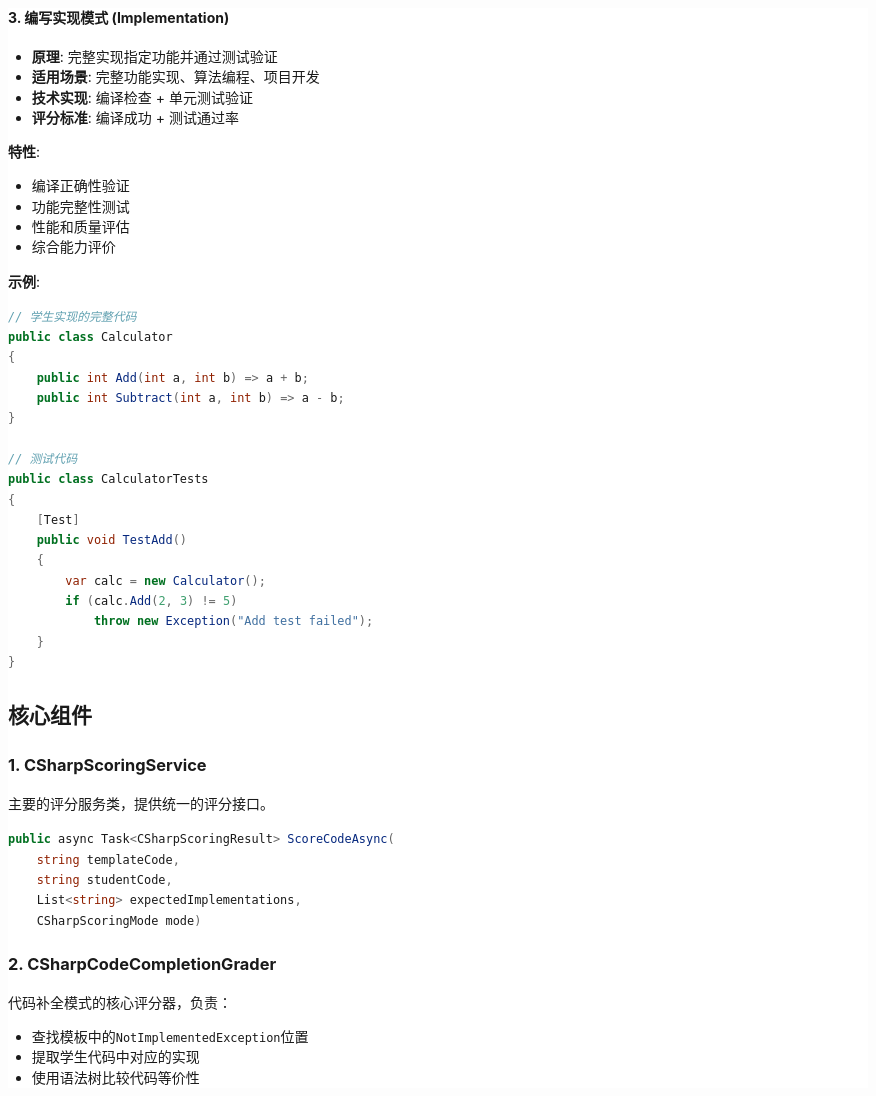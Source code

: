 ```csharp
```

#### 3. 编写实现模式 (Implementation)
- **原理**: 完整实现指定功能并通过测试验证
- **适用场景**: 完整功能实现、算法编程、项目开发
- **技术实现**: 编译检查 + 单元测试验证
- **评分标准**: 编译成功 + 测试通过率

**特性**:
- 编译正确性验证
- 功能完整性测试
- 性能和质量评估
- 综合能力评价

**示例**:
```csharp
// 学生实现的完整代码
public class Calculator
{
    public int Add(int a, int b) => a + b;
    public int Subtract(int a, int b) => a - b;
}

// 测试代码
public class CalculatorTests
{
    [Test]
    public void TestAdd()
    {
        var calc = new Calculator();
        if (calc.Add(2, 3) != 5)
            throw new Exception("Add test failed");
    }
}
```

## 核心组件

### 1. CSharpScoringService
主要的评分服务类，提供统一的评分接口。

```csharp
public async Task<CSharpScoringResult> ScoreCodeAsync(
    string templateCode, 
    string studentCode, 
    List<string> expectedImplementations, 
    CSharpScoringMode mode)
```

### 2. CSharpCodeCompletionGrader
代码补全模式的核心评分器，负责：
- 查找模板中的`NotImplementedException`位置
- 提取学生代码中对应的实现
- 使用语法树比较代码等价性
